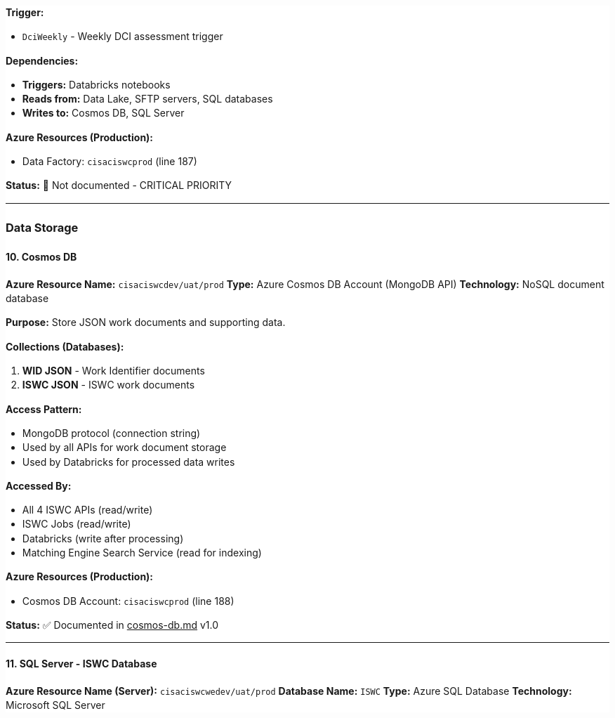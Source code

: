 **Trigger:**

- `DciWeekly` - Weekly DCI assessment trigger

**Dependencies:**

- **Triggers:** Databricks notebooks
- **Reads from:** Data Lake, SFTP servers, SQL databases
- **Writes to:** Cosmos DB, SQL Server

**Azure Resources (Production):**

- Data Factory: `cisaciswcprod` (line 187)

**Status:** 🔴 Not documented - CRITICAL PRIORITY

---

### Data Storage

#### 10. Cosmos DB

**Azure Resource Name:** `cisaciswcdev/uat/prod`
**Type:** Azure Cosmos DB Account (MongoDB API)
**Technology:** NoSQL document database

**Purpose:** Store JSON work documents and supporting data.

**Collections (Databases):**

1. **WID JSON** - Work Identifier documents
2. **ISWC JSON** - ISWC work documents

**Access Pattern:**

- MongoDB protocol (connection string)
- Used by all APIs for work document storage
- Used by Databricks for processed data writes

**Accessed By:**

- All 4 ISWC APIs (read/write)
- ISWC Jobs (read/write)
- Databricks (write after processing)
- Matching Engine Search Service (read for indexing)

**Azure Resources (Production):**

- Cosmos DB Account: `cisaciswcprod` (line 188)

**Status:** ✅ Documented in [cosmos-db.md](../components/iswc-platform/cosmos-db.md) v1.0

---

#### 11. SQL Server - ISWC Database

**Azure Resource Name (Server):** `cisaciswcwedev/uat/prod`
**Database Name:** `ISWC`
**Type:** Azure SQL Database
**Technology:** Microsoft SQL Server
